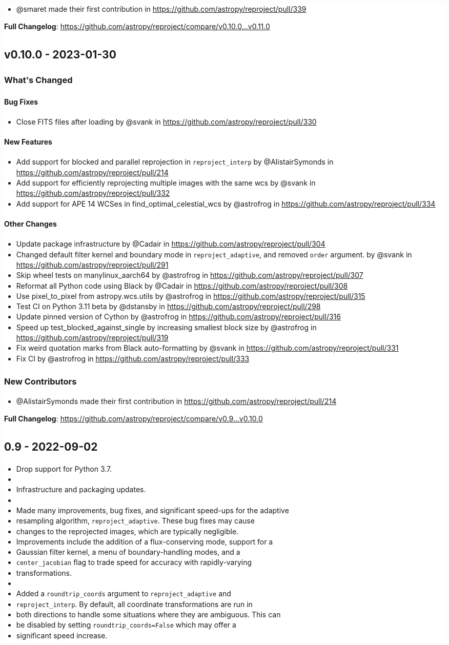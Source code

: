 - @smaret made their first contribution in https://github.com/astropy/reproject/pull/339

**Full Changelog**: https://github.com/astropy/reproject/compare/v0.10.0...v0.11.0

## v0.10.0 - 2023-01-30


### What's Changed

#### Bug Fixes

- Close FITS files after loading by @svank in https://github.com/astropy/reproject/pull/330

#### New Features

- Add support for blocked and parallel reprojection in `reproject_interp` by @AlistairSymonds in https://github.com/astropy/reproject/pull/214
- Add support for efficiently reprojecting multiple images with the same wcs by @svank in https://github.com/astropy/reproject/pull/332
- Add support for APE 14 WCSes in find_optimal_celestial_wcs by @astrofrog in https://github.com/astropy/reproject/pull/334

#### Other Changes

- Update package infrastructure by @Cadair in https://github.com/astropy/reproject/pull/304
- Changed default filter kernel and boundary mode in `reproject_adaptive`, and removed `order` argument. by @svank in https://github.com/astropy/reproject/pull/291
- Skip wheel tests on manylinux_aarch64 by @astrofrog in https://github.com/astropy/reproject/pull/307
- Reformat all Python code using Black by @Cadair in https://github.com/astropy/reproject/pull/308
- Use pixel_to_pixel from astropy.wcs.utils by @astrofrog in https://github.com/astropy/reproject/pull/315
- Test CI on Python 3.11 beta by @dstansby in https://github.com/astropy/reproject/pull/298
- Update pinned version of Cython by @astrofrog in https://github.com/astropy/reproject/pull/316
- Speed up test_blocked_against_single by increasing smallest block size by @astrofrog in https://github.com/astropy/reproject/pull/319
- Fix weird quotation marks from Black auto-formatting by @svank in https://github.com/astropy/reproject/pull/331
- Fix CI by @astrofrog in https://github.com/astropy/reproject/pull/333

### New Contributors

- @AlistairSymonds made their first contribution in https://github.com/astropy/reproject/pull/214

**Full Changelog**: https://github.com/astropy/reproject/compare/v0.9...v0.10.0

## 0.9 - 2022-09-02

- Drop support for Python 3.7.
- 
- Infrastructure and packaging updates.
- 
- Made many improvements, bug fixes, and significant speed-ups for the adaptive
- resampling algorithm, `reproject_adaptive`. These bug fixes may cause
- changes to the reprojected images, which are typically negligible.
- Improvements include the addition of a flux-conserving mode, support for a
- Gaussian filter kernel, a menu of boundary-handling modes, and a
- `center_jacobian` flag to trade speed for accuracy with rapidly-varying
- transformations.
- 
- Added a `roundtrip_coords` argument to `reproject_adaptive` and
- `reproject_interp`. By default, all coordinate transformations are run in
- both directions to handle some situations where they are ambiguous. This can
- be disabled by setting `roundtrip_coords=False` which may offer a
- significant speed increase.